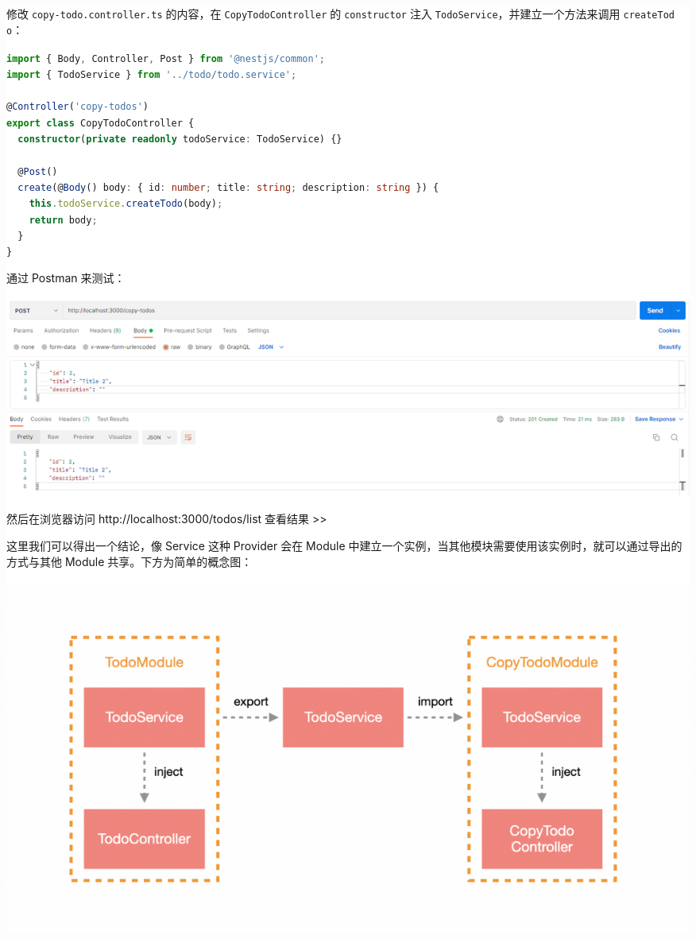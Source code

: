 修改 `copy-todo.controller.ts` 的内容，在 `CopyTodoController` 的 `constructor` 注入 `TodoService`，并建立一个方法来调用 `createTodo`：

```typescript
import { Body, Controller, Post } from '@nestjs/common';
import { TodoService } from '../todo/todo.service';

@Controller('copy-todos')
export class CopyTodoController {
  constructor(private readonly todoService: TodoService) {}

  @Post()
  create(@Body() body: { id: number; title: string; description: string }) {
    this.todoService.createTodo(body);
    return body;
  }
}
```

通过 Postman 来测试：

![](./IMGS/20119338jU1O5MQTd1.png)

然后在浏览器访问 http://localhost:3000/todos/list 查看结果 >>

这里我们可以得出一个结论，像 Service 这种 Provider 会在 Module 中建立一个实例，当其他模块需要使用该实例时，就可以通过导出的方式与其他 Module 共享。下方为简单的概念图：

![](./IMGS/201193380LmMwXhmGx.png)
